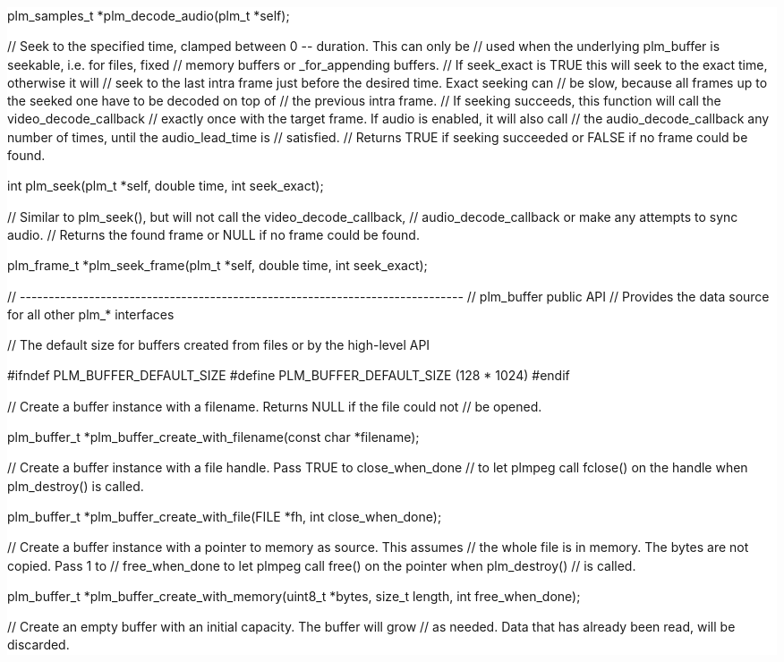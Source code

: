 plm_samples_t *plm_decode_audio(plm_t *self);


// Seek to the specified time, clamped between 0 -- duration. This can only be 
// used when the underlying plm_buffer is seekable, i.e. for files, fixed 
// memory buffers or _for_appending buffers. 
// If seek_exact is TRUE this will seek to the exact time, otherwise it will 
// seek to the last intra frame just before the desired time. Exact seeking can 
// be slow, because all frames up to the seeked one have to be decoded on top of
// the previous intra frame.
// If seeking succeeds, this function will call the video_decode_callback 
// exactly once with the target frame. If audio is enabled, it will also call
// the audio_decode_callback any number of times, until the audio_lead_time is
// satisfied.
// Returns TRUE if seeking succeeded or FALSE if no frame could be found.

int plm_seek(plm_t *self, double time, int seek_exact);


// Similar to plm_seek(), but will not call the video_decode_callback,
// audio_decode_callback or make any attempts to sync audio.
// Returns the found frame or NULL if no frame could be found.

plm_frame_t *plm_seek_frame(plm_t *self, double time, int seek_exact);



// -----------------------------------------------------------------------------
// plm_buffer public API
// Provides the data source for all other plm_* interfaces


// The default size for buffers created from files or by the high-level API

#ifndef PLM_BUFFER_DEFAULT_SIZE
#define PLM_BUFFER_DEFAULT_SIZE (128 * 1024)
#endif


// Create a buffer instance with a filename. Returns NULL if the file could not
// be opened.

plm_buffer_t *plm_buffer_create_with_filename(const char *filename);


// Create a buffer instance with a file handle. Pass TRUE to close_when_done
// to let plmpeg call fclose() on the handle when plm_destroy() is called.

plm_buffer_t *plm_buffer_create_with_file(FILE *fh, int close_when_done);


// Create a buffer instance with a pointer to memory as source. This assumes
// the whole file is in memory. The bytes are not copied. Pass 1 to 
// free_when_done to let plmpeg call free() on the pointer when plm_destroy() 
// is called.

plm_buffer_t *plm_buffer_create_with_memory(uint8_t *bytes, size_t length, int free_when_done);


// Create an empty buffer with an initial capacity. The buffer will grow
// as needed. Data that has already been read, will be discarded.
